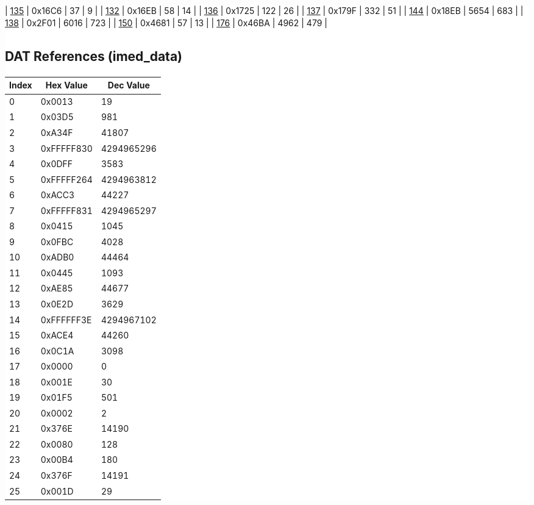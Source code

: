 | [135](./135.md)     | 0x16C6   |     37 |              9 |
| [132](./132.md)     | 0x16EB   |     58 |             14 |
| [136](./136.md)     | 0x1725   |    122 |             26 |
| [137](./137.md)     | 0x179F   |    332 |             51 |
| [144](./144.md)     | 0x18EB   |   5654 |            683 |
| [138](./138.md)     | 0x2F01   |   6016 |            723 |
| [150](./150.md)     | 0x4681   |     57 |             13 |
| [176](./176.md)     | 0x46BA   |   4962 |            479 |

## DAT References (imed_data)

|   Index | Hex Value   |   Dec Value |
|---------|-------------|-------------|
|       0 | 0x0013      |          19 |
|       1 | 0x03D5      |         981 |
|       2 | 0xA34F      |       41807 |
|       3 | 0xFFFFF830  |  4294965296 |
|       4 | 0x0DFF      |        3583 |
|       5 | 0xFFFFF264  |  4294963812 |
|       6 | 0xACC3      |       44227 |
|       7 | 0xFFFFF831  |  4294965297 |
|       8 | 0x0415      |        1045 |
|       9 | 0x0FBC      |        4028 |
|      10 | 0xADB0      |       44464 |
|      11 | 0x0445      |        1093 |
|      12 | 0xAE85      |       44677 |
|      13 | 0x0E2D      |        3629 |
|      14 | 0xFFFFFF3E  |  4294967102 |
|      15 | 0xACE4      |       44260 |
|      16 | 0x0C1A      |        3098 |
|      17 | 0x0000      |           0 |
|      18 | 0x001E      |          30 |
|      19 | 0x01F5      |         501 |
|      20 | 0x0002      |           2 |
|      21 | 0x376E      |       14190 |
|      22 | 0x0080      |         128 |
|      23 | 0x00B4      |         180 |
|      24 | 0x376F      |       14191 |
|      25 | 0x001D      |          29 |